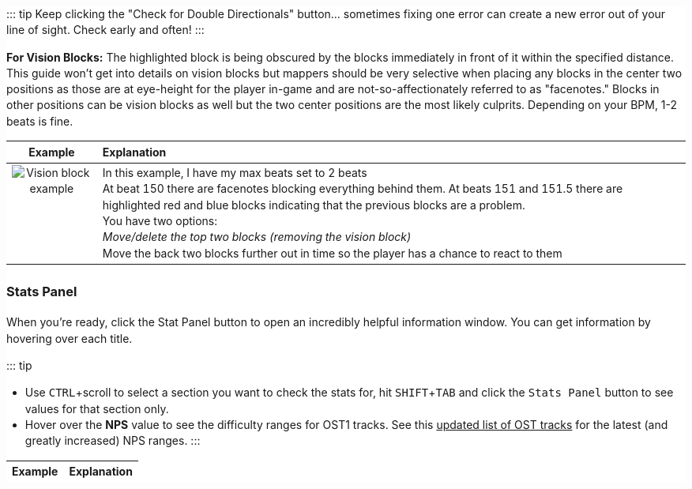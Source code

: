 ::: tip
Keep clicking the "Check for Double Directionals" button... sometimes fixing one error can create a new error out of your
line of sight. Check early and often!
:::

**For Vision Blocks:** The highlighted block is being obscured by the blocks immediately in front of it within the specified distance. This guide won’t get into details on vision blocks but mappers should be very selective when placing any blocks in the center two positions as those are at eye-height for the player in-game and are not-so-affectionately referred to as "facenotes." Blocks in other positions can be vision blocks as well but the two center positions are the most likely culprits. Depending on your BPM, 1-2 beats is fine.

|                         Example                          | Explanation                                                                                                                                                                                                                                                                                                                                                                                                                                                       |
|:--------------------------------------------------------:|:----------------------------------------------------------------------------------------------------------------------------------------------------------------------------------------------------------------------------------------------------------------------------------------------------------------------------------------------------------------------------------------------------------------------------------------------------------------- |
| ![Vision block example](~@images/mapping/vb_example.png) | In this example, I have my max beats set to 2 beats<br />At beat 150 there are facenotes blocking everything behind them. At beats 151 and 151.5 there are highlighted red and blue blocks indicating that the previous blocks are a problem.<br />You have two options:<br />*Move/delete the top two blocks (removing the vision block)<br />* Move the back two blocks further out in time so the player has a chance to react to them |

### Stats Panel
When you’re ready, click the Stat Panel button to open an incredibly helpful information window. You can get information by hovering over each title.

::: tip

* Use <kbd>CTRL</kbd>+scroll to select a section you want to check the stats for, hit <kbd>SHIFT</kbd>+<kbd>TAB</kbd> and click the <kbd>Stats Panel</kbd> button to see values for that section only.
* Hover over the **NPS** value to see the difficulty ranges for OST1 tracks. See this [updated list of OST tracks](https://docs.google.com/spreadsheets/d/13wyoviJAplYOrsMocOA7YNXJxVRHd74G7z4U2jhCZa4/edit?usp=sharing) for the latest (and greatly increased) NPS ranges. :::

|                             Example                              | Explanation                                                                                                                                                                                                                                                                                                                                                                                                                                                                                                                                                                                                                                                                                                                                                                                                                                                                                                                                                                                                                         |
|:----------------------------------------------------------------:|:----------------------------------------------------------------------------------------------------------------------------------------------------------------------------------------------------------------------------------------------------------------------------------------------------------------------------------------------------------------------------------------------------------------------------------------------------------------------------------------------------------------------------------------------------------------------------------------------------------------------------------------------------------------------------------------------------------------------------------------------------------------------------------------------------------------------------------------------------------------------------------------------------------------------------------------------------------------------------------------------------------------------------------- |